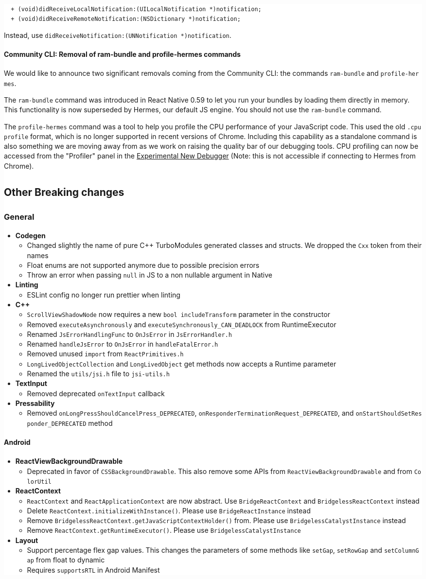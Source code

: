 ```objc
  + (void)didReceiveLocalNotification:(UILocalNotification *)notification;
  + (void)didReceiveRemoteNotification:(NSDictionary *)notification;
```

Instead, use `didReceiveNotification:(UNNotification *)notification`.

#### Community CLI: Removal of ram-bundle and profile-hermes commands

We would like to announce two significant removals coming from the Community CLI: the commands `ram-bundle` and `profile-hermes`.

The `ram-bundle` command was introduced in React Native 0.59 to let you run your bundles by loading them directly in memory. This functionality is now superseded by Hermes, our default JS engine. You should not use the `ram-bundle` command.

The `profile-hermes` command was a tool to help you profile the CPU performance of your JavaScript code. This used the old `.cpuprofile` format, which is no longer supported in recent versions of Chrome. Including this capability as a standalone command is also something we are moving away from as we work on raising the quality bar of our debugging tools. CPU profiling can now be accessed from the "Profiler" panel in the [Experimental New Debugger](https://reactnative.dev/docs/0.74/debugging?js-debugger=new-debugger#opening-the-debugger) (Note: this is not accessible if connecting to Hermes from Chrome).

## Other Breaking changes

### General

- **Codegen**
  - Changed slightly the name of pure C++ TurboModules generated classes and structs. We dropped the `Cxx` token from their names
  - Float enums are not supported anymore due to possible precision errors
  - Throw an error when passing `null` in JS to a non nullable argument in Native
- **Linting**
  - ESLint config no longer run prettier when linting
- **C++**
  - `ScrollViewShadowNode` now requires a new `bool includeTransform` parameter in the constructor
  - Removed `executeAsynchronously` and `executeSynchronously_CAN_DEADLOCK` from RuntimeExecutor
  - Renamed `JsErrorHandlingFunc` to `OnJsError` in `JsErrorHandler.h`
  - Renamed `handleJsError` to `OnJsError` in `handleFatalError.h`
  - Removed unused `import` from `ReactPrimitives.h`
  - `LongLivedObjectCollection` and `LongLivedObject` get methods now accepts a Runtime parameter
  - Renamed the `utils/jsi.h` file to `jsi-utils.h`
- **TextInput**
  - Removed deprecated `onTextInput` callback
- **Pressability**
  - Removed `onLongPressShouldCancelPress_DEPRECATED`, `onResponderTerminationRequest_DEPRECATED`, and `onStartShouldSetResponder_DEPRECATED` method

#### Android

- **ReactViewBackgroundDrawable**
  - Deprecated in favor of `CSSBackgroundDrawable`. This also remove some APIs from `ReactViewBackgroundDrawable` and from `ColorUtil`
- **ReactContext**
  - `ReactContext` and `ReactApplicationContext` are now abstract. Use `BridgeReactContext` and `BridgelessReactContext` instead
  - Delete `ReactContext.initializeWithInstance()`. Please use `BridgeReactInstance` instead
  - Remove `BridgelessReactContext.getJavaScriptContextHolder()` from. Please use `BridgelessCatalystInstance` instead
  - Remove `ReactContext.getRuntimeExecutor()`. Please use `BridgelessCatalystInstance`
- **Layout**
  - Support percentage flex gap values. This changes the parameters of some methods like `setGap`, `setRowGap` and `setColumnGap` from float to dynamic
  - Requires `supportsRTL` in Android Manifest